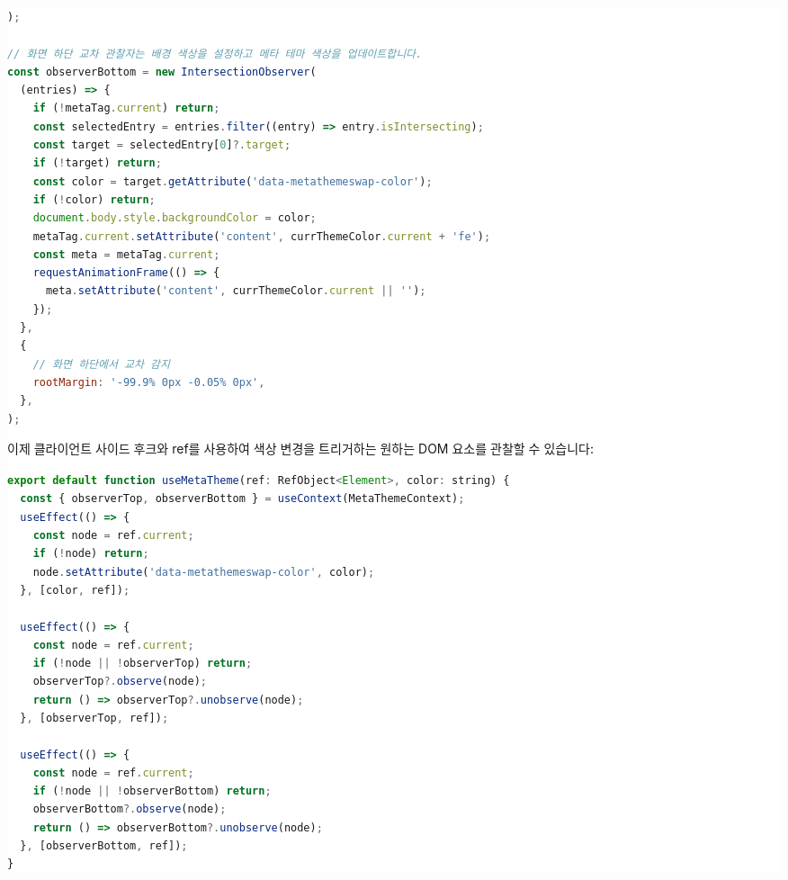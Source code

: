 ```js
);

// 화면 하단 교차 관찰자는 배경 색상을 설정하고 메타 테마 색상을 업데이트합니다.
const observerBottom = new IntersectionObserver(
  (entries) => {
    if (!metaTag.current) return;
    const selectedEntry = entries.filter((entry) => entry.isIntersecting);
    const target = selectedEntry[0]?.target;
    if (!target) return;
    const color = target.getAttribute('data-metathemeswap-color');
    if (!color) return;
    document.body.style.backgroundColor = color;
    metaTag.current.setAttribute('content', currThemeColor.current + 'fe');
    const meta = metaTag.current;
    requestAnimationFrame(() => {
      meta.setAttribute('content', currThemeColor.current || '');
    });
  },
  {
    // 화면 하단에서 교차 감지
    rootMargin: '-99.9% 0px -0.05% 0px',
  },
);
```

이제 클라이언트 사이드 후크와 ref를 사용하여 색상 변경을 트리거하는 원하는 DOM 요소를 관찰할 수 있습니다:

```js
export default function useMetaTheme(ref: RefObject<Element>, color: string) {
  const { observerTop, observerBottom } = useContext(MetaThemeContext);
  useEffect(() => {
    const node = ref.current;
    if (!node) return;
    node.setAttribute('data-metathemeswap-color', color);
  }, [color, ref]);

  useEffect(() => {
    const node = ref.current;
    if (!node || !observerTop) return;
    observerTop?.observe(node);
    return () => observerTop?.unobserve(node);
  }, [observerTop, ref]);

  useEffect(() => {
    const node = ref.current;
    if (!node || !observerBottom) return;
    observerBottom?.observe(node);
    return () => observerBottom?.unobserve(node);
  }, [observerBottom, ref]);
}
```
